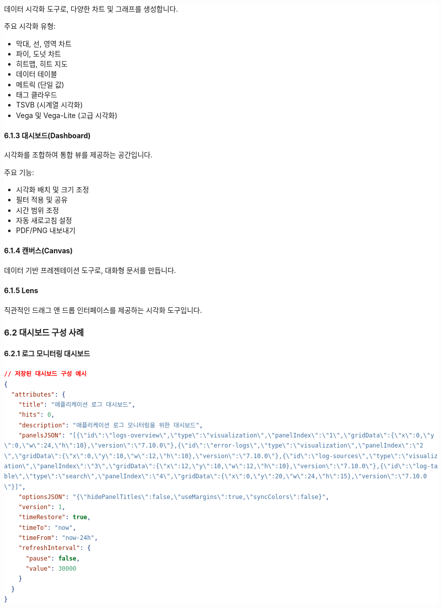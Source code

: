 데이터 시각화 도구로, 다양한 차트 및 그래프를 생성합니다.

주요 시각화 유형:

- 막대, 선, 영역 차트
- 파이, 도넛 차트
- 히트맵, 히트 지도
- 데이터 테이블
- 메트릭 (단일 값)
- 태그 클라우드
- TSVB (시계열 시각화)
- Vega 및 Vega-Lite (고급 시각화)

#### 6.1.3 대시보드(Dashboard)

시각화를 조합하여 통합 뷰를 제공하는 공간입니다.

주요 기능:

- 시각화 배치 및 크기 조정
- 필터 적용 및 공유
- 시간 범위 조정
- 자동 새로고침 설정
- PDF/PNG 내보내기

#### 6.1.4 캔버스(Canvas)

데이터 기반 프레젠테이션 도구로, 대화형 문서를 만듭니다.

#### 6.1.5 Lens

직관적인 드래그 앤 드롭 인터페이스를 제공하는 시각화 도구입니다.

### 6.2 대시보드 구성 사례

#### 6.2.1 로그 모니터링 대시보드

```json
// 저장된 대시보드 구성 예시
{
  "attributes": {
    "title": "애플리케이션 로그 대시보드",
    "hits": 0,
    "description": "애플리케이션 로그 모니터링을 위한 대시보드",
    "panelsJSON": "[{\"id\":\"logs-overview\",\"type\":\"visualization\",\"panelIndex\":\"1\",\"gridData\":{\"x\":0,\"y\":0,\"w\":24,\"h\":10},\"version\":\"7.10.0\"},{\"id\":\"error-logs\",\"type\":\"visualization\",\"panelIndex\":\"2\",\"gridData\":{\"x\":0,\"y\":10,\"w\":12,\"h\":10},\"version\":\"7.10.0\"},{\"id\":\"log-sources\",\"type\":\"visualization\",\"panelIndex\":\"3\",\"gridData\":{\"x\":12,\"y\":10,\"w\":12,\"h\":10},\"version\":\"7.10.0\"},{\"id\":\"log-table\",\"type\":\"search\",\"panelIndex\":\"4\",\"gridData\":{\"x\":0,\"y\":20,\"w\":24,\"h\":15},\"version\":\"7.10.0\"}]",
    "optionsJSON": "{\"hidePanelTitles\":false,\"useMargins\":true,\"syncColors\":false}",
    "version": 1,
    "timeRestore": true,
    "timeTo": "now",
    "timeFrom": "now-24h",
    "refreshInterval": {
      "pause": false,
      "value": 30000
    }
  }
}
```
